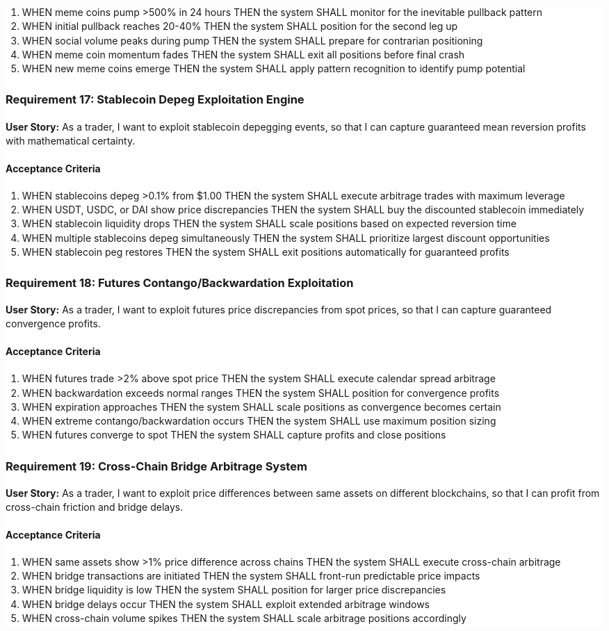 1. WHEN meme coins pump >500% in 24 hours THEN the system SHALL monitor for the inevitable pullback pattern
2. WHEN initial pullback reaches 20-40% THEN the system SHALL position for the second leg up
3. WHEN social volume peaks during pump THEN the system SHALL prepare for contrarian positioning
4. WHEN meme coin momentum fades THEN the system SHALL exit all positions before final crash
5. WHEN new meme coins emerge THEN the system SHALL apply pattern recognition to identify pump potential

### Requirement 17: Stablecoin Depeg Exploitation Engine

**User Story:** As a trader, I want to exploit stablecoin depegging events, so that I can capture guaranteed mean reversion profits with mathematical certainty.

#### Acceptance Criteria

1. WHEN stablecoins depeg >0.1% from $1.00 THEN the system SHALL execute arbitrage trades with maximum leverage
2. WHEN USDT, USDC, or DAI show price discrepancies THEN the system SHALL buy the discounted stablecoin immediately
3. WHEN stablecoin liquidity drops THEN the system SHALL scale positions based on expected reversion time
4. WHEN multiple stablecoins depeg simultaneously THEN the system SHALL prioritize largest discount opportunities
5. WHEN stablecoin peg restores THEN the system SHALL exit positions automatically for guaranteed profits

### Requirement 18: Futures Contango/Backwardation Exploitation

**User Story:** As a trader, I want to exploit futures price discrepancies from spot prices, so that I can capture guaranteed convergence profits.

#### Acceptance Criteria

1. WHEN futures trade >2% above spot price THEN the system SHALL execute calendar spread arbitrage
2. WHEN backwardation exceeds normal ranges THEN the system SHALL position for convergence profits
3. WHEN expiration approaches THEN the system SHALL scale positions as convergence becomes certain
4. WHEN extreme contango/backwardation occurs THEN the system SHALL use maximum position sizing
5. WHEN futures converge to spot THEN the system SHALL capture profits and close positions

### Requirement 19: Cross-Chain Bridge Arbitrage System

**User Story:** As a trader, I want to exploit price differences between same assets on different blockchains, so that I can profit from cross-chain friction and bridge delays.

#### Acceptance Criteria

1. WHEN same assets show >1% price difference across chains THEN the system SHALL execute cross-chain arbitrage
2. WHEN bridge transactions are initiated THEN the system SHALL front-run predictable price impacts
3. WHEN bridge liquidity is low THEN the system SHALL position for larger price discrepancies
4. WHEN bridge delays occur THEN the system SHALL exploit extended arbitrage windows
5. WHEN cross-chain volume spikes THEN the system SHALL scale arbitrage positions accordingly
